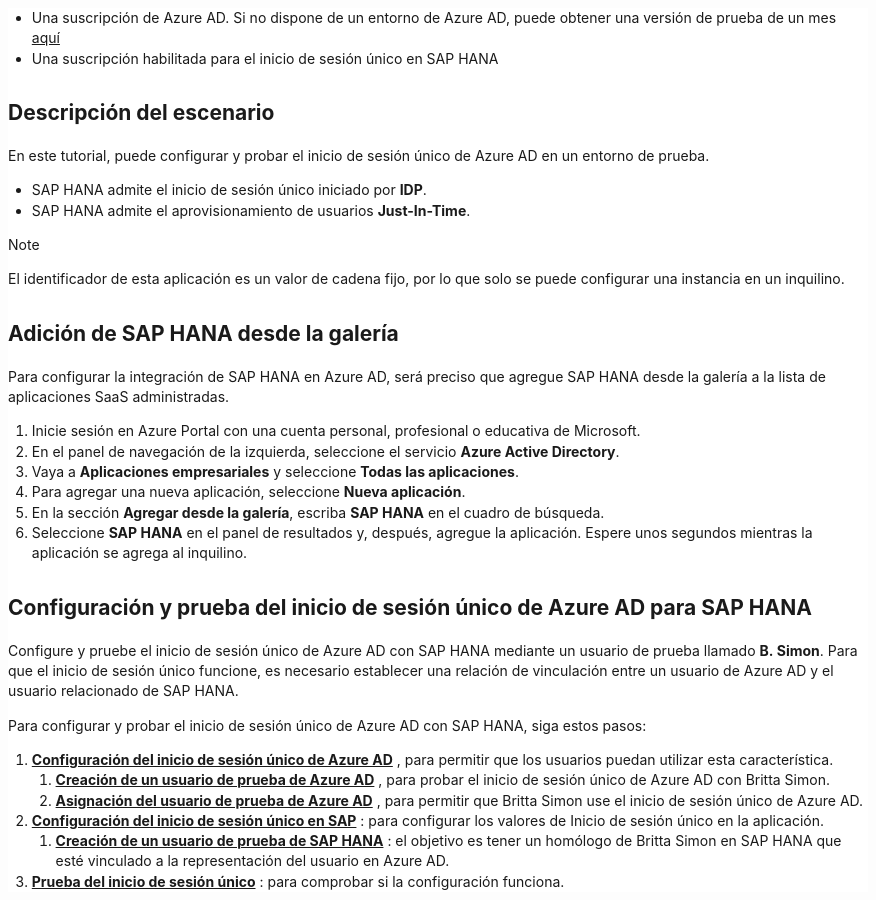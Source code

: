 * Una suscripción de Azure AD. Si no dispone de un entorno de Azure AD, puede obtener una versión de prueba de un mes [aquí](https://azure.microsoft.com/pricing/free-trial/)
* Una suscripción habilitada para el inicio de sesión único en SAP HANA

## <a name="scenario-description"></a>Descripción del escenario

En este tutorial, puede configurar y probar el inicio de sesión único de Azure AD en un entorno de prueba.

* SAP HANA admite el inicio de sesión único iniciado por **IDP**.
* SAP HANA admite el aprovisionamiento de usuarios **Just-In-Time**.

> [!NOTE]
> El identificador de esta aplicación es un valor de cadena fijo, por lo que solo se puede configurar una instancia en un inquilino.


## <a name="adding-sap-hana-from-the-gallery"></a>Adición de SAP HANA desde la galería

Para configurar la integración de SAP HANA en Azure AD, será preciso que agregue SAP HANA desde la galería a la lista de aplicaciones SaaS administradas.

1. Inicie sesión en Azure Portal con una cuenta personal, profesional o educativa de Microsoft.
1. En el panel de navegación de la izquierda, seleccione el servicio **Azure Active Directory**.
1. Vaya a **Aplicaciones empresariales** y seleccione **Todas las aplicaciones**.
1. Para agregar una nueva aplicación, seleccione **Nueva aplicación**.
1. En la sección **Agregar desde la galería**, escriba **SAP HANA** en el cuadro de búsqueda.
1. Seleccione **SAP HANA** en el panel de resultados y, después, agregue la aplicación. Espere unos segundos mientras la aplicación se agrega al inquilino.

## <a name="configure-and-test-azure-ad-sso-for-sap-hana"></a>Configuración y prueba del inicio de sesión único de Azure AD para SAP HANA

Configure y pruebe el inicio de sesión único de Azure AD con SAP HANA mediante un usuario de prueba llamado **B. Simon**. Para que el inicio de sesión único funcione, es necesario establecer una relación de vinculación entre un usuario de Azure AD y el usuario relacionado de SAP HANA.

Para configurar y probar el inicio de sesión único de Azure AD con SAP HANA, siga estos pasos:

1. **[Configuración del inicio de sesión único de Azure AD](#configure-azure-ad-sso)** , para permitir que los usuarios puedan utilizar esta característica.
    1. **[Creación de un usuario de prueba de Azure AD](#create-an-azure-ad-test-user)** , para probar el inicio de sesión único de Azure AD con Britta Simon.
    1. **[Asignación del usuario de prueba de Azure AD](#assign-the-azure-ad-test-user)** , para permitir que Britta Simon use el inicio de sesión único de Azure AD.
2. **[Configuración del inicio de sesión único en SAP](#configure-sap-hana-sso)** : para configurar los valores de Inicio de sesión único en la aplicación.
    1. **[Creación de un usuario de prueba de SAP HANA](#create-sap-hana-test-user)** : el objetivo es tener un homólogo de Britta Simon en SAP HANA que esté vinculado a la representación del usuario en Azure AD.
1. **[Prueba del inicio de sesión único](#test-sso)** : para comprobar si la configuración funciona.
